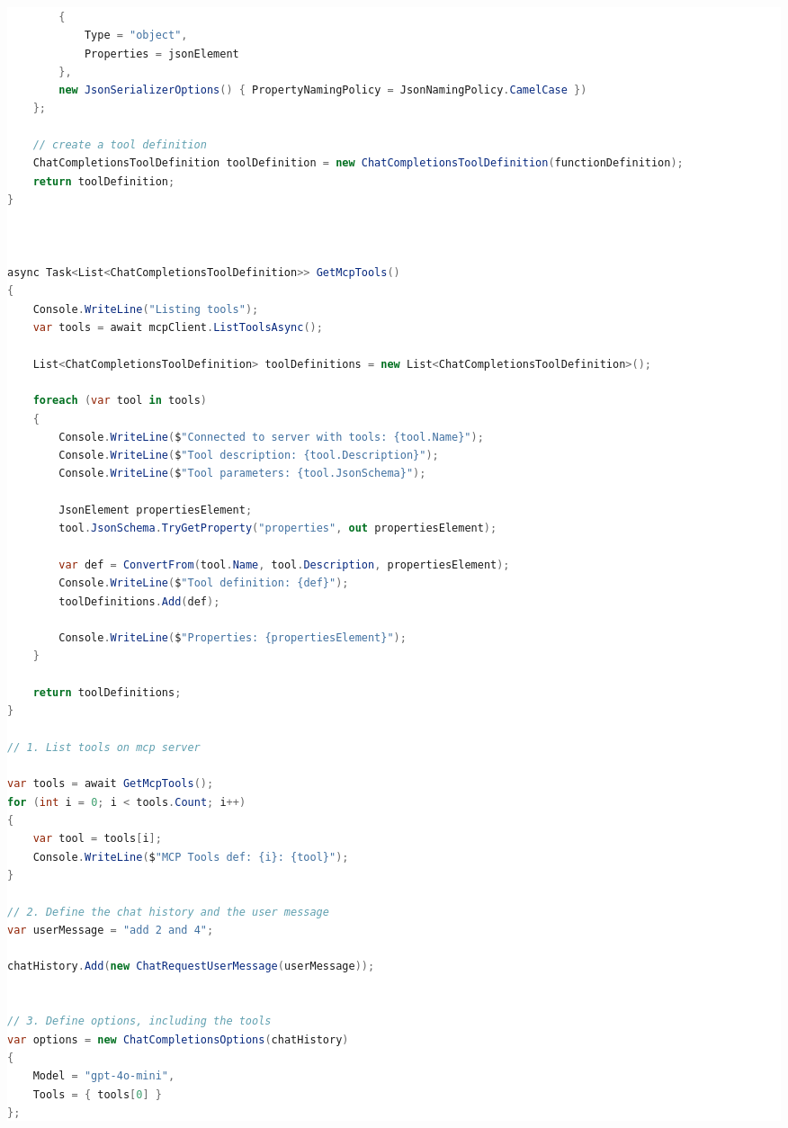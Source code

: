 ```csharp
        {
            Type = "object",
            Properties = jsonElement
        },
        new JsonSerializerOptions() { PropertyNamingPolicy = JsonNamingPolicy.CamelCase })
    };

    // create a tool definition
    ChatCompletionsToolDefinition toolDefinition = new ChatCompletionsToolDefinition(functionDefinition);
    return toolDefinition;
}



async Task<List<ChatCompletionsToolDefinition>> GetMcpTools()
{
    Console.WriteLine("Listing tools");
    var tools = await mcpClient.ListToolsAsync();

    List<ChatCompletionsToolDefinition> toolDefinitions = new List<ChatCompletionsToolDefinition>();

    foreach (var tool in tools)
    {
        Console.WriteLine($"Connected to server with tools: {tool.Name}");
        Console.WriteLine($"Tool description: {tool.Description}");
        Console.WriteLine($"Tool parameters: {tool.JsonSchema}");

        JsonElement propertiesElement;
        tool.JsonSchema.TryGetProperty("properties", out propertiesElement);

        var def = ConvertFrom(tool.Name, tool.Description, propertiesElement);
        Console.WriteLine($"Tool definition: {def}");
        toolDefinitions.Add(def);

        Console.WriteLine($"Properties: {propertiesElement}");        
    }

    return toolDefinitions;
}

// 1. List tools on mcp server

var tools = await GetMcpTools();
for (int i = 0; i < tools.Count; i++)
{
    var tool = tools[i];
    Console.WriteLine($"MCP Tools def: {i}: {tool}");
}

// 2. Define the chat history and the user message
var userMessage = "add 2 and 4";

chatHistory.Add(new ChatRequestUserMessage(userMessage));


// 3. Define options, including the tools
var options = new ChatCompletionsOptions(chatHistory)
{
    Model = "gpt-4o-mini",
    Tools = { tools[0] }
};
```